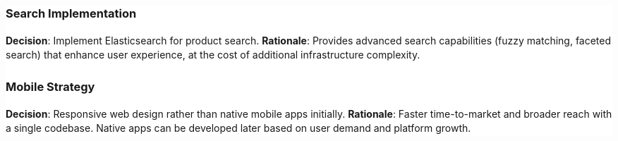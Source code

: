 ### Search Implementation
**Decision**: Implement Elasticsearch for product search.
**Rationale**: Provides advanced search capabilities (fuzzy matching, faceted search) that enhance user experience, at the cost of additional infrastructure complexity.

### Mobile Strategy
**Decision**: Responsive web design rather than native mobile apps initially.
**Rationale**: Faster time-to-market and broader reach with a single codebase. Native apps can be developed later based on user demand and platform growth.